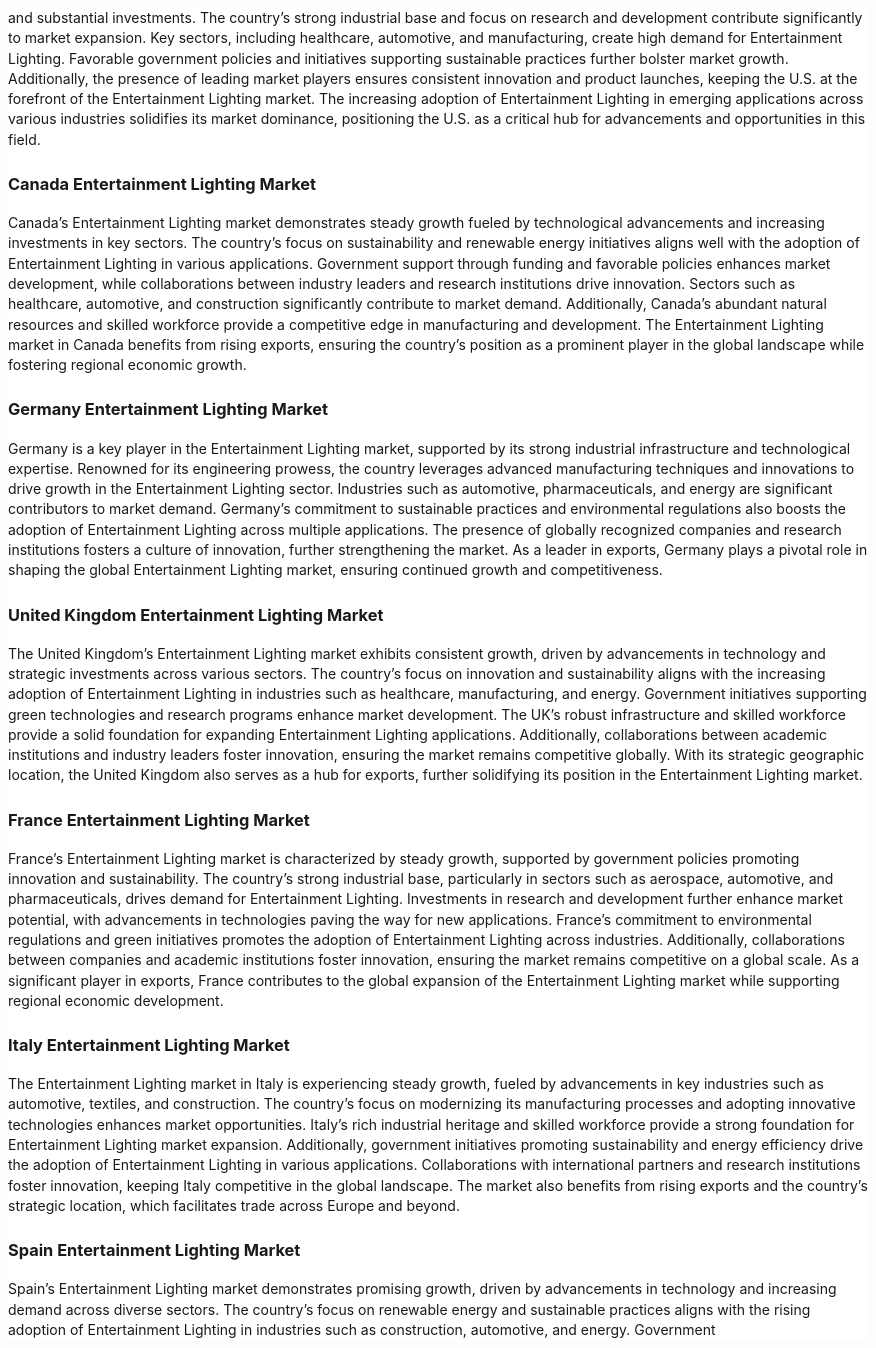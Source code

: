and substantial investments. The country&rsquo;s strong industrial base and focus on research and development contribute significantly to market expansion. Key sectors, including healthcare, automotive, and manufacturing, create high demand for Entertainment Lighting. Favorable government policies and initiatives supporting sustainable practices further bolster market growth. Additionally, the presence of leading market players ensures consistent innovation and product launches, keeping the U.S. at the forefront of the Entertainment Lighting market. The increasing adoption of Entertainment Lighting in emerging applications across various industries solidifies its market dominance, positioning the U.S. as a critical hub for advancements and opportunities in this field.</p><h3>Canada Entertainment Lighting Market</h3><p>Canada&rsquo;s Entertainment Lighting market demonstrates steady growth fueled by technological advancements and increasing investments in key sectors. The country&rsquo;s focus on sustainability and renewable energy initiatives aligns well with the adoption of Entertainment Lighting in various applications. Government support through funding and favorable policies enhances market development, while collaborations between industry leaders and research institutions drive innovation. Sectors such as healthcare, automotive, and construction significantly contribute to market demand. Additionally, Canada&rsquo;s abundant natural resources and skilled workforce provide a competitive edge in manufacturing and development. The Entertainment Lighting market in Canada benefits from rising exports, ensuring the country&rsquo;s position as a prominent player in the global landscape while fostering regional economic growth.</p><h3>Germany Entertainment Lighting Market</h3><p>Germany is a key player in the Entertainment Lighting market, supported by its strong industrial infrastructure and technological expertise. Renowned for its engineering prowess, the country leverages advanced manufacturing techniques and innovations to drive growth in the Entertainment Lighting sector. Industries such as automotive, pharmaceuticals, and energy are significant contributors to market demand. Germany&rsquo;s commitment to sustainable practices and environmental regulations also boosts the adoption of Entertainment Lighting across multiple applications. The presence of globally recognized companies and research institutions fosters a culture of innovation, further strengthening the market. As a leader in exports, Germany plays a pivotal role in shaping the global Entertainment Lighting market, ensuring continued growth and competitiveness.</p><h3>United Kingdom Entertainment Lighting Market</h3><p>The United Kingdom&rsquo;s Entertainment Lighting market exhibits consistent growth, driven by advancements in technology and strategic investments across various sectors. The country&rsquo;s focus on innovation and sustainability aligns with the increasing adoption of Entertainment Lighting in industries such as healthcare, manufacturing, and energy. Government initiatives supporting green technologies and research programs enhance market development. The UK&rsquo;s robust infrastructure and skilled workforce provide a solid foundation for expanding Entertainment Lighting applications. Additionally, collaborations between academic institutions and industry leaders foster innovation, ensuring the market remains competitive globally. With its strategic geographic location, the United Kingdom also serves as a hub for exports, further solidifying its position in the Entertainment Lighting market.</p><h3>France Entertainment Lighting Market</h3><p>France&rsquo;s Entertainment Lighting market is characterized by steady growth, supported by government policies promoting innovation and sustainability. The country&rsquo;s strong industrial base, particularly in sectors such as aerospace, automotive, and pharmaceuticals, drives demand for Entertainment Lighting. Investments in research and development further enhance market potential, with advancements in technologies paving the way for new applications. France&rsquo;s commitment to environmental regulations and green initiatives promotes the adoption of Entertainment Lighting across industries. Additionally, collaborations between companies and academic institutions foster innovation, ensuring the market remains competitive on a global scale. As a significant player in exports, France contributes to the global expansion of the Entertainment Lighting market while supporting regional economic development.</p><h3>Italy Entertainment Lighting Market</h3><p>The Entertainment Lighting market in Italy is experiencing steady growth, fueled by advancements in key industries such as automotive, textiles, and construction. The country&rsquo;s focus on modernizing its manufacturing processes and adopting innovative technologies enhances market opportunities. Italy&rsquo;s rich industrial heritage and skilled workforce provide a strong foundation for Entertainment Lighting market expansion. Additionally, government initiatives promoting sustainability and energy efficiency drive the adoption of Entertainment Lighting in various applications. Collaborations with international partners and research institutions foster innovation, keeping Italy competitive in the global landscape. The market also benefits from rising exports and the country&rsquo;s strategic location, which facilitates trade across Europe and beyond.</p><h3>Spain Entertainment Lighting Market</h3><p>Spain&rsquo;s Entertainment Lighting market demonstrates promising growth, driven by advancements in technology and increasing demand across diverse sectors. The country&rsquo;s focus on renewable energy and sustainable practices aligns with the rising adoption of Entertainment Lighting in industries such as construction, automotive, and energy. Government